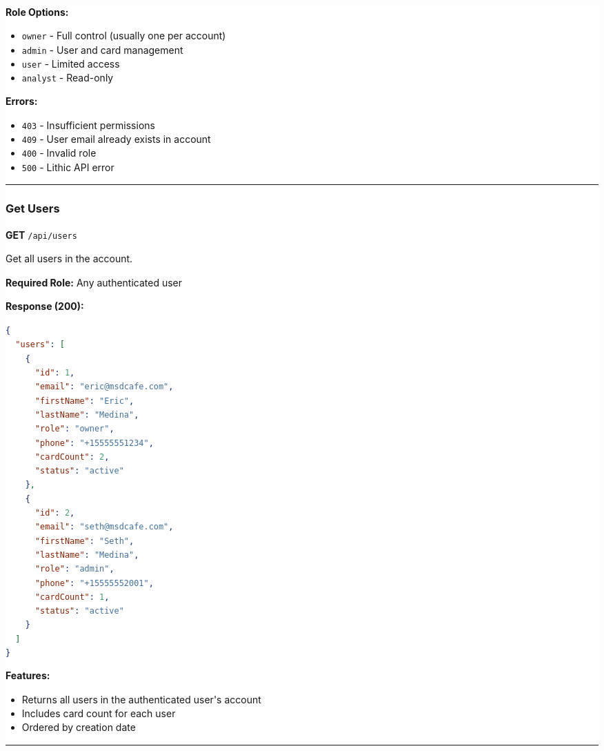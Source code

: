 **Role Options:**
- `owner` - Full control (usually one per account)
- `admin` - User and card management
- `user` - Limited access
- `analyst` - Read-only

**Errors:**
- `403` - Insufficient permissions
- `409` - User email already exists in account
- `400` - Invalid role
- `500` - Lithic API error

---

### Get Users

**GET** `/api/users`

Get all users in the account.

**Required Role:** Any authenticated user

**Response (200):**
```json
{
  "users": [
    {
      "id": 1,
      "email": "eric@msdcafe.com",
      "firstName": "Eric",
      "lastName": "Medina",
      "role": "owner",
      "phone": "+15555551234",
      "cardCount": 2,
      "status": "active"
    },
    {
      "id": 2,
      "email": "seth@msdcafe.com",
      "firstName": "Seth",
      "lastName": "Medina",
      "role": "admin",
      "phone": "+15555552001",
      "cardCount": 1,
      "status": "active"
    }
  ]
}
```

**Features:**
- Returns all users in the authenticated user's account
- Includes card count for each user
- Ordered by creation date

---